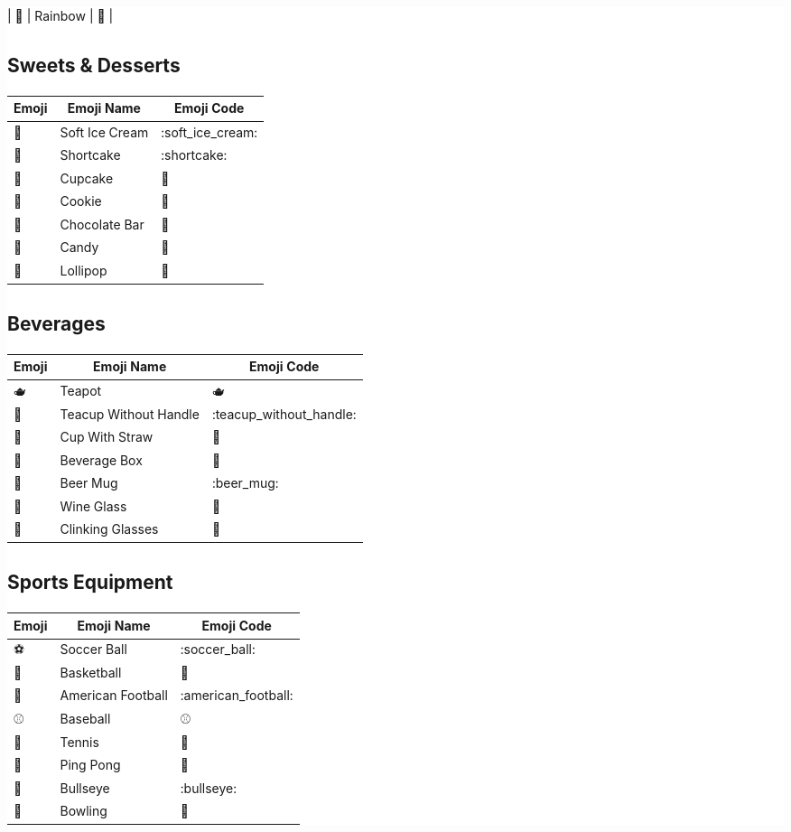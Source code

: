 | 🌈 | Rainbow | :rainbow: |

## Sweets & Desserts

| Emoji | Emoji Name | Emoji Code |
|-------|------------|------------|
| 🍦 | Soft Ice Cream | :soft_ice_cream: |
| 🍰 | Shortcake | :shortcake: |
| 🧁 | Cupcake | :cupcake: |
| 🍪 | Cookie | :cookie: |
| 🍫 | Chocolate Bar | :chocolate_bar: |
| 🍬 | Candy | :candy: |
| 🍭 | Lollipop | :lollipop: |

## Beverages

| Emoji | Emoji Name | Emoji Code |
|-------|------------|------------|
| 🫖 | Teapot | :teapot: |
| 🍵 | Teacup Without Handle | :teacup_without_handle: |
| 🥤 | Cup With Straw | :cup_with_straw: |
| 🧃 | Beverage Box | :beverage_box: |
| 🍺 | Beer Mug | :beer_mug: |
| 🍷 | Wine Glass | :wine_glass: |
| 🥂 | Clinking Glasses | :clinking_glasses: |

## Sports Equipment

| Emoji | Emoji Name | Emoji Code |
|-------|------------|------------|
| ⚽ | Soccer Ball | :soccer_ball: |
| 🏀 | Basketball | :basketball: |
| 🏈 | American Football | :american_football: |
| ⚾ | Baseball | :baseball: |
| 🎾 | Tennis | :tennis: |
| 🏓 | Ping Pong | :ping_pong: |
| 🎯 | Bullseye | :bullseye: |
| 🎳 | Bowling | :bowling: |
